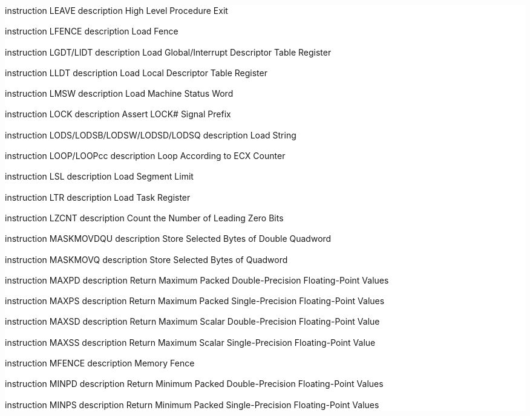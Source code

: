 instruction LEAVE
  description High Level Procedure Exit

instruction LFENCE
  description Load Fence

instruction LGDT/LIDT
  description Load Global/Interrupt Descriptor Table Register

instruction LLDT
  description Load Local Descriptor Table Register

instruction LMSW
  description Load Machine Status Word

instruction LOCK
  description Assert LOCK# Signal Prefix

instruction LODS/LODSB/LODSW/LODSD/LODSQ
  description Load String

instruction LOOP/LOOPcc
  description Loop According to ECX Counter

instruction LSL
  description Load Segment Limit

instruction LTR
  description Load Task Register

instruction LZCNT
  description Count the Number of Leading Zero Bits

instruction MASKMOVDQU
  description Store Selected Bytes of Double Quadword

instruction MASKMOVQ
  description Store Selected Bytes of Quadword

instruction MAXPD
  description Return Maximum Packed Double-Precision Floating-Point Values

instruction MAXPS
  description Return Maximum Packed Single-Precision Floating-Point Values

instruction MAXSD
  description Return Maximum Scalar Double-Precision Floating-Point Value

instruction MAXSS
  description Return Maximum Scalar Single-Precision Floating-Point Value

instruction MFENCE
  description Memory Fence

instruction MINPD
  description Return Minimum Packed Double-Precision Floating-Point Values

instruction MINPS
  description Return Minimum Packed Single-Precision Floating-Point Values
